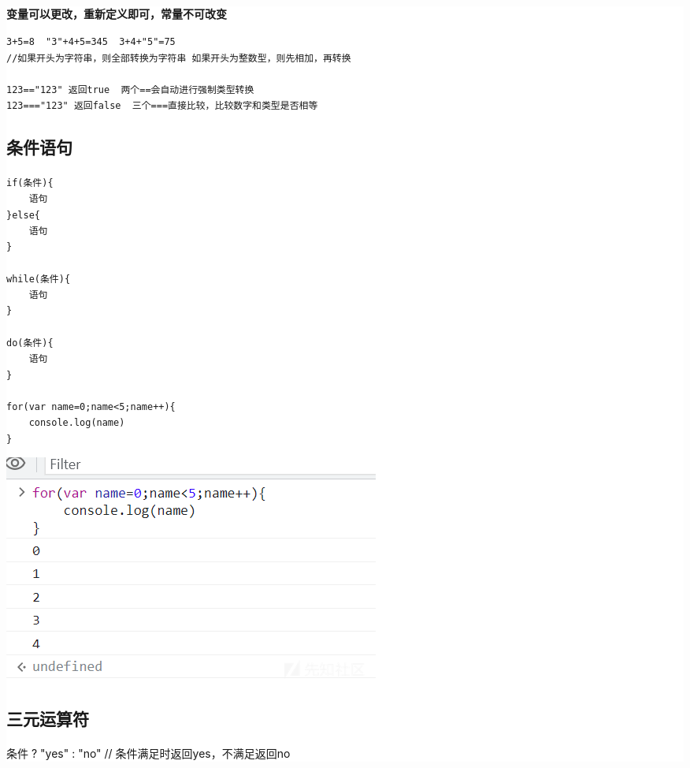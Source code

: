 **变量可以更改，重新定义即可，常量不可改变**

```plain
3+5=8  "3"+4+5=345  3+4+"5"=75
//如果开头为字符串，则全部转换为字符串 如果开头为整数型，则先相加，再转换

123=="123" 返回true  两个==会自动进行强制类型转换
123==="123" 返回false  三个===直接比较，比较数字和类型是否相等
```

## 条件语句

```plain
if(条件){
    语句
}else{
    语句
}

while(条件){
    语句
}

do(条件){
    语句
}

for(var name=0;name<5;name++){
    console.log(name)
}
```

[![](assets/1699929647-aa44f4f6259e87e07ec54af04644f877.png)](https://xzfile.aliyuncs.com/media/upload/picture/20231109155230-ef063136-7ed4-1.png)

## 三元运算符

条件 ? "yes" : "no" // 条件满足时返回yes，不满足返回no
